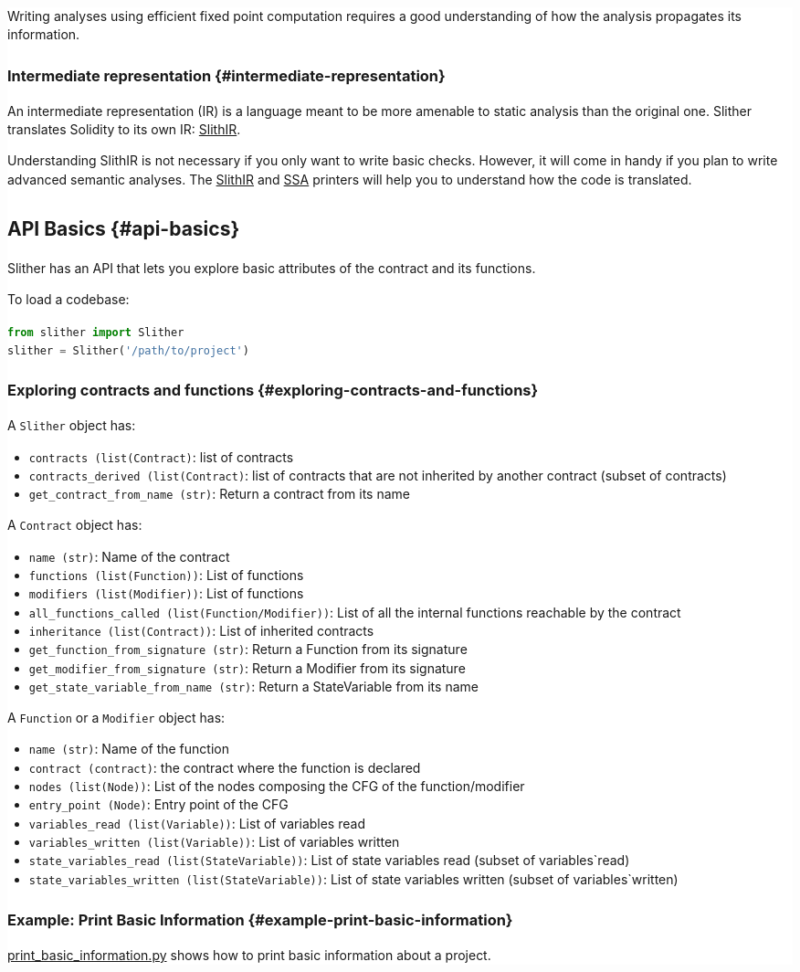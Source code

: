 Writing analyses using efficient fixed point computation requires a good understanding of how the analysis propagates its information.

### Intermediate representation {#intermediate-representation}

An intermediate representation (IR) is a language meant to be more amenable to static analysis than the original one. Slither translates Solidity to its own IR: [SlithIR](https://github.com/crytic/slither/wiki/SlithIR).

Understanding SlithIR is not necessary if you only want to write basic checks. However, it will come in handy if you plan to write advanced semantic analyses. The [SlithIR](https://github.com/crytic/slither/wiki/Printer-documentation#slithir) and [SSA](https://github.com/crytic/slither/wiki/Printer-documentation#slithir-ssa) printers will help you to understand how the code is translated.

## API Basics {#api-basics}

Slither has an API that lets you explore basic attributes of the contract and its functions.

To load a codebase:

```python
from slither import Slither
slither = Slither('/path/to/project')

```

### Exploring contracts and functions {#exploring-contracts-and-functions}

A `Slither` object has:

- `contracts (list(Contract)`: list of contracts
- `contracts_derived (list(Contract)`: list of contracts that are not inherited by another contract (subset of contracts)
- `get_contract_from_name (str)`: Return a contract from its name

A `Contract` object has:

- `name (str)`: Name of the contract
- `functions (list(Function))`: List of functions
- `modifiers (list(Modifier))`: List of functions
- `all_functions_called (list(Function/Modifier))`: List of all the internal functions reachable by the contract
- `inheritance (list(Contract))`: List of inherited contracts
- `get_function_from_signature (str)`: Return a Function from its signature
- `get_modifier_from_signature (str)`: Return a Modifier from its signature
- `get_state_variable_from_name (str)`: Return a StateVariable from its name

A `Function` or a `Modifier` object has:

- `name (str)`: Name of the function
- `contract (contract)`: the contract where the function is declared
- `nodes (list(Node))`: List of the nodes composing the CFG of the function/modifier
- `entry_point (Node)`: Entry point of the CFG
- `variables_read (list(Variable))`: List of variables read
- `variables_written (list(Variable))`: List of variables written
- `state_variables_read (list(StateVariable))`: List of state variables read (subset of variables`read)
- `state_variables_written (list(StateVariable))`: List of state variables written (subset of variables`written)

### Example: Print Basic Information {#example-print-basic-information}

[print_basic_information.py](./examples/print_basic_information.py) shows how to print basic information about a project.
